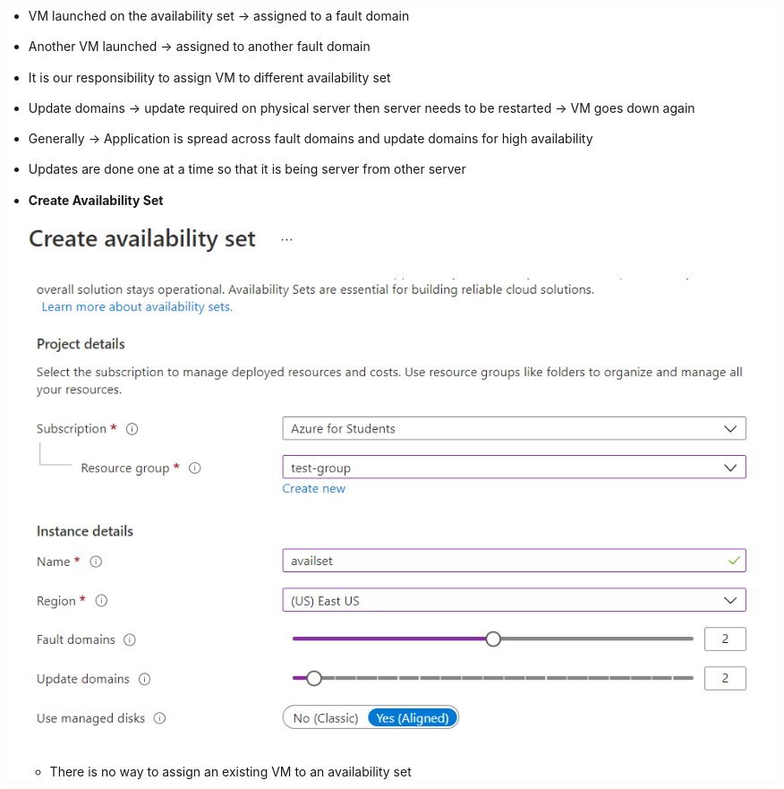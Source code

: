 - VM launched on the availability set → assigned to a fault domain
- Another VM launched → assigned to another fault domain
- It is our responsibility to assign VM to different availability set
- Update domains → update required on physical server then server needs to be restarted → VM goes down again
- Generally → Application is spread across fault domains and update domains for high availability
- Updates are done one at a time so that it is being server from other server
- **Create Availability Set**

    ![images/section2/Untitled%2010.png](images/section2/Untitled%2010.png)

    - There is no way to assign an existing VM to an availability set
